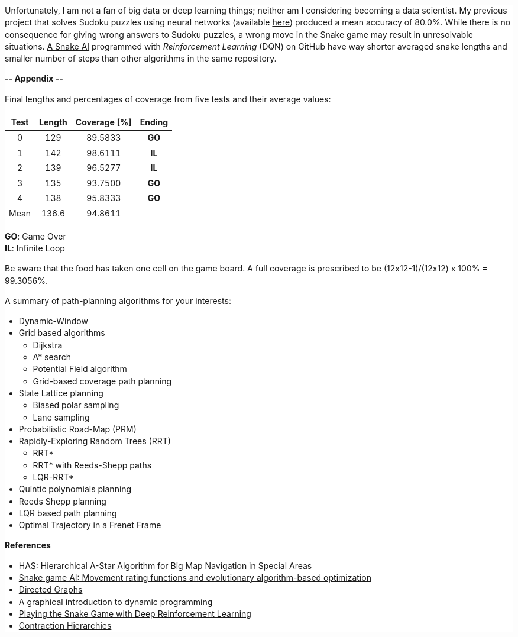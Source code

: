 Unfortunately, I am not a fan of big data or deep learning things; neither am I considering becoming a data scientist. My previous project that solves Sudoku puzzles using neural networks (available [here](https://github.com/gengyu89/Sudoku_ptah_training_model)) produced a mean accuracy of 80.0%. While there is no consequence for giving wrong answers to Sudoku puzzles, a wrong move in the Snake game may result in unresolvable situations. [A Snake AI](https://github.com/chuyangliu/snake) programmed with *Reinforcement Learning* (DQN) on GitHub have way shorter averaged snake lengths and smaller number of steps than other algorithms in the same repository.

**-- Appendix --**

Final lengths and percentages of coverage from five tests and their average values:

| Test | Length | Coverage [%] | Ending |
|:----:|:------:|:------------:|:------:|
|   0  | 129    |   89.5833    | **GO** |
|   1  | 142    |   98.6111    | **IL** |
|   2  | 139    |   96.5277    | **IL** |
|   3  | 135    |   93.7500    | **GO** |
|   4  | 138    |   95.8333    | **GO** |
| Mean | 136.6  |   94.8611    |        |

**GO**: Game Over <br> **IL**: Infinite Loop

Be aware that the food has taken one cell on the game board. A full coverage is prescribed to be (12x12-1)/(12x12) x 100% = 99.3056%.

A summary of path-planning algorithms for your interests:
* Dynamic-Window
* Grid based algorithms
  - Dijkstra
  - A* search  
  - Potential Field algorithm
  - Grid-based coverage path planning
* State Lattice planning
  - Biased polar sampling
  - Lane sampling
* Probabilistic Road-Map (PRM)
* Rapidly-Exploring Random Trees (RRT)
  - RRT*
  - RRT* with Reeds-Shepp paths
  - LQR-RRT*
* Quintic polynomials planning
* Reeds Shepp planning
* LQR based path planning
* Optimal Trajectory in a Frenet Frame

**References**
* [HAS: Hierarchical A-Star Algorithm for Big Map Navigation in Special Areas](https://ieeexplore.ieee.org/abstract/document/6996764) 
* [Snake game AI: Movement rating functions and evolutionary algorithm-based optimization](https://ieeexplore.ieee.org/abstract/document/7880166) 
* [Directed Graphs](https://algs4.cs.princeton.edu/42digraph/) 
* [A graphical introduction to dynamic programming](https://medium.com/@avik.das/a-graphical-introduction-to-dynamic-programming-2e981fa7ca2) 
* [Playing the Snake Game with Deep Reinforcement Learning](https://www.slideshare.net/ChuyangLiu2/playing-the-snake-game-with-deep-reinforcement-learning-chuyang-liu) 
* [Contraction Hierarchies](https://courses.cs.washington.edu/courses/cse332/20wi/homework/contraction/) 
